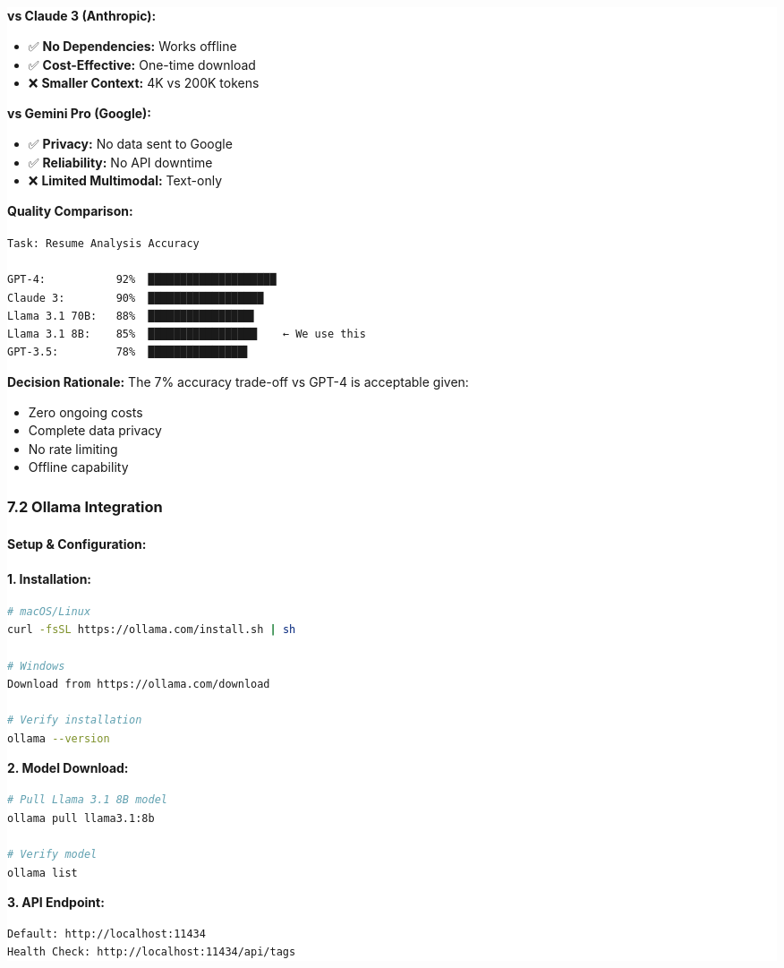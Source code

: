 **vs Claude 3 (Anthropic):**
- ✅ **No Dependencies:** Works offline
- ✅ **Cost-Effective:** One-time download
- ❌ **Smaller Context:** 4K vs 200K tokens

**vs Gemini Pro (Google):**
- ✅ **Privacy:** No data sent to Google
- ✅ **Reliability:** No API downtime
- ❌ **Limited Multimodal:** Text-only

**Quality Comparison:**
```
Task: Resume Analysis Accuracy

GPT-4:           92%  ████████████████████
Claude 3:        90%  ██████████████████
Llama 3.1 70B:   88%  ████████████████▌
Llama 3.1 8B:    85%  █████████████████    ← We use this
GPT-3.5:         78%  ███████████████▌
```

**Decision Rationale:**
The 7% accuracy trade-off vs GPT-4 is acceptable given:
- Zero ongoing costs
- Complete data privacy
- No rate limiting
- Offline capability

### 7.2 Ollama Integration

#### Setup & Configuration:

**1. Installation:**
```bash
# macOS/Linux
curl -fsSL https://ollama.com/install.sh | sh

# Windows
Download from https://ollama.com/download

# Verify installation
ollama --version
```

**2. Model Download:**
```bash
# Pull Llama 3.1 8B model
ollama pull llama3.1:8b

# Verify model
ollama list
```

**3. API Endpoint:**
```
Default: http://localhost:11434
Health Check: http://localhost:11434/api/tags
```
